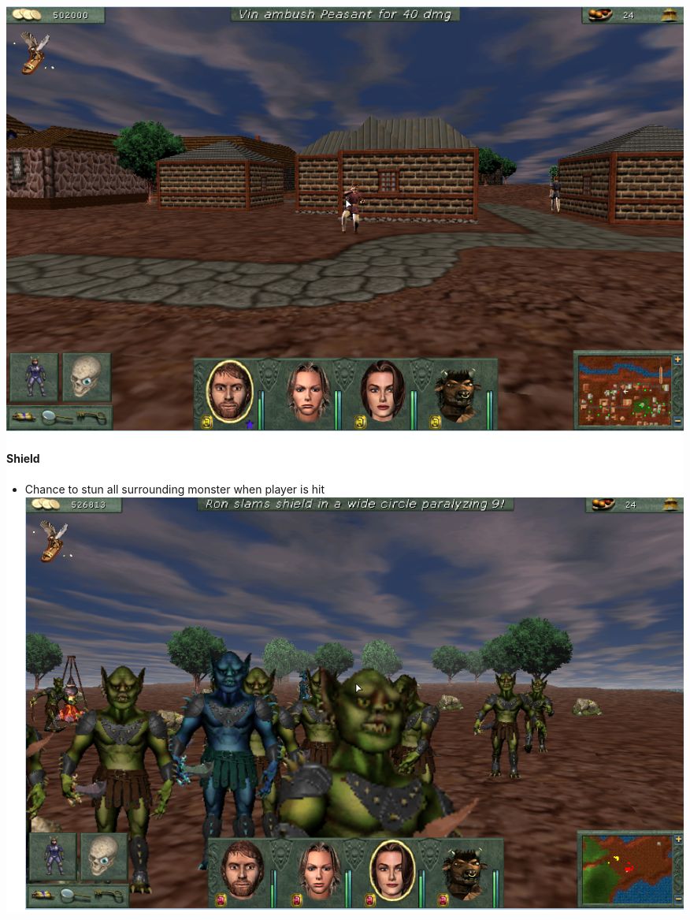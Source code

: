 ![Screenshot](images/ranged_ambush.png)

#### Shield
- Chance to stun all surrounding monster when player is hit
![Screenshot](images/shield_paralyze.png)
